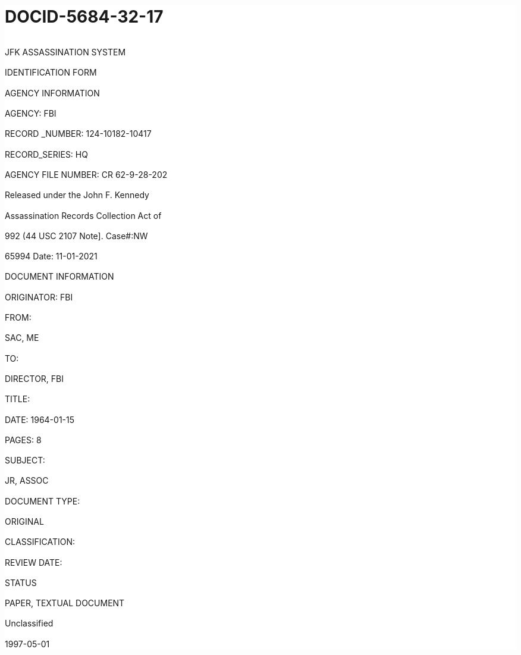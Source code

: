 # DOCID-5684-32-17

##
JFK ASSASSINATION SYSTEM

IDENTIFICATION FORM

AGENCY INFORMATION

AGENCY: FBI

RECORD _NUMBER: 124-10182-10417

RECORD_SERIES: HQ

AGENCY FILE NUMBER: CR 62-9-28-202

Released under the John F. Kennedy

Assassination Records Collection Act of

992 (44 USC 2107 Note]. Case#:NW

65994 Date: 11-01-2021

DOCUMENT INFORMATION

ORIGINATOR: FBI

FROM:

SAC, ME

TO:

DIRECTOR, FBI

TITLE:

DATE: 1964-01-15

PAGES: 8

SUBJECT:

JR, ASSOC

DOCUMENT TYPE:

ORIGINAL

CLASSIFICATION:

REVIEW DATE:

STATUS

PAPER, TEXTUAL DOCUMENT

Unclassified

1997-05-01
